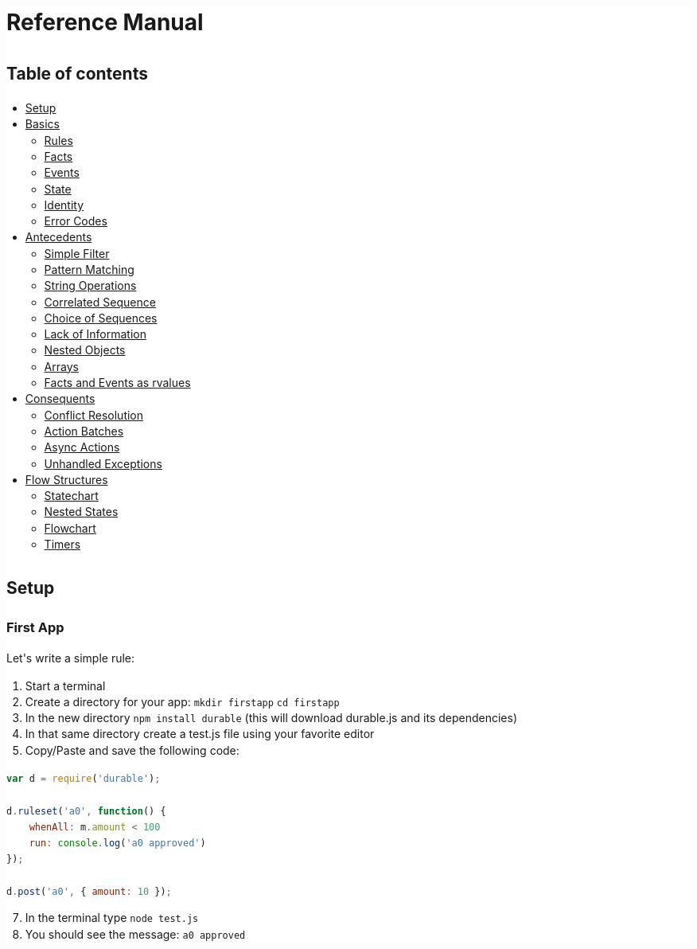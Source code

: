 Reference Manual
=====
## Table of contents
* [Setup](reference.md#setup)
* [Basics](reference.md#basics)
  * [Rules](reference.md#rules)
  * [Facts](reference.md#facts)
  * [Events](reference.md#events)
  * [State](reference.md#state)
  * [Identity](reference.md#identity)
  * [Error Codes](reference.md#error-codes)
* [Antecedents](reference.md#antecedents)
  * [Simple Filter](reference.md#simple-filter)
  * [Pattern Matching](reference.md#pattern-matching)
  * [String Operations](reference.md#string-operations)
  * [Correlated Sequence](reference.md#correlated-sequence)
  * [Choice of Sequences](reference.md#choice-of-sequences)
  * [Lack of Information](reference.md#lack-of-information)
  * [Nested Objects](reference.md#nested-objects)
  * [Arrays](reference.md#arrays)
  * [Facts and Events as rvalues](reference.md#facts-and-events-as-rvalues)
* [Consequents](reference.md#consequents)  
  * [Conflict Resolution](reference.md#conflict-resolution)
  * [Action Batches](reference.md#action-batches)
  * [Async Actions](reference.md#async-actions)
  * [Unhandled Exceptions](reference.md#unhandled-exceptions)
* [Flow Structures](reference.md#flow-structures) 
  * [Statechart](reference.md#statechart)
  * [Nested States](reference.md#nested-states)
  * [Flowchart](reference.md#flowchart)
  * [Timers](reference.md#timers)

## Setup

### First App
Let's write a simple rule:  

1. Start a terminal  
2. Create a directory for your app: `mkdir firstapp` `cd firstapp`  
3. In the new directory `npm install durable` (this will download durable.js and its dependencies)  
4. In that same directory create a test.js file using your favorite editor  
5. Copy/Paste and save the following code:
  ```javascript
  var d = require('durable');
  
  d.ruleset('a0', function() {
      whenAll: m.amount < 100
      run: console.log('a0 approved')
  });

  d.post('a0', { amount: 10 });
  ```
7. In the terminal type `node test.js`  
8. You should see the message: `a0 approved`  
